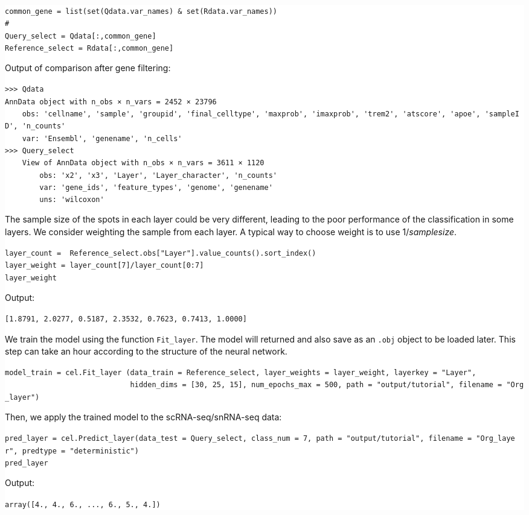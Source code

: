 ``` {.python}
common_gene = list(set(Qdata.var_names) & set(Rdata.var_names))
#
Query_select = Qdata[:,common_gene]
Reference_select = Rdata[:,common_gene]
```

Output of comparison after gene filtering:
``` {.python}
>>> Qdata
AnnData object with n_obs × n_vars = 2452 × 23796
    obs: 'cellname', 'sample', 'groupid', 'final_celltype', 'maxprob', 'imaxprob', 'trem2', 'atscore', 'apoe', 'sampleID', 'n_counts'
    var: 'Ensembl', 'genename', 'n_cells'
>>> Query_select
    View of AnnData object with n_obs × n_vars = 3611 × 1120
        obs: 'x2', 'x3', 'Layer', 'Layer_character', 'n_counts'
        var: 'gene_ids', 'feature_types', 'genome', 'genename'
        uns: 'wilcoxon'
```


The sample size of the spots in each layer could be very different, leading to the poor performance of the classification in some layers. We consider weighting the sample from each layer. A typical way to choose weight is to use $1/sample size$.

``` {.python}
layer_count =  Reference_select.obs["Layer"].value_counts().sort_index()
layer_weight = layer_count[7]/layer_count[0:7]
layer_weight
```

Output:
```
[1.8791, 2.0277, 0.5187, 2.3532, 0.7623, 0.7413, 1.0000]
```


We train the model using the function `Fit_layer`. The model will
returned and also save as an `.obj` object to be loaded later. This step can take an hour according to the structure of the neural network.

``` {.python}
model_train = cel.Fit_layer (data_train = Reference_select, layer_weights = layer_weight, layerkey = "Layer", 
                             hidden_dims = [30, 25, 15], num_epochs_max = 500, path = "output/tutorial", filename = "Org_layer")
```

Then, we apply the trained model to the scRNA-seq/snRNA-seq data:

```
pred_layer = cel.Predict_layer(data_test = Query_select, class_num = 7, path = "output/tutorial", filename = "Org_layer", predtype = "deterministic")
pred_layer
```

Output:
```
array([4., 4., 6., ..., 6., 5., 4.])
```

